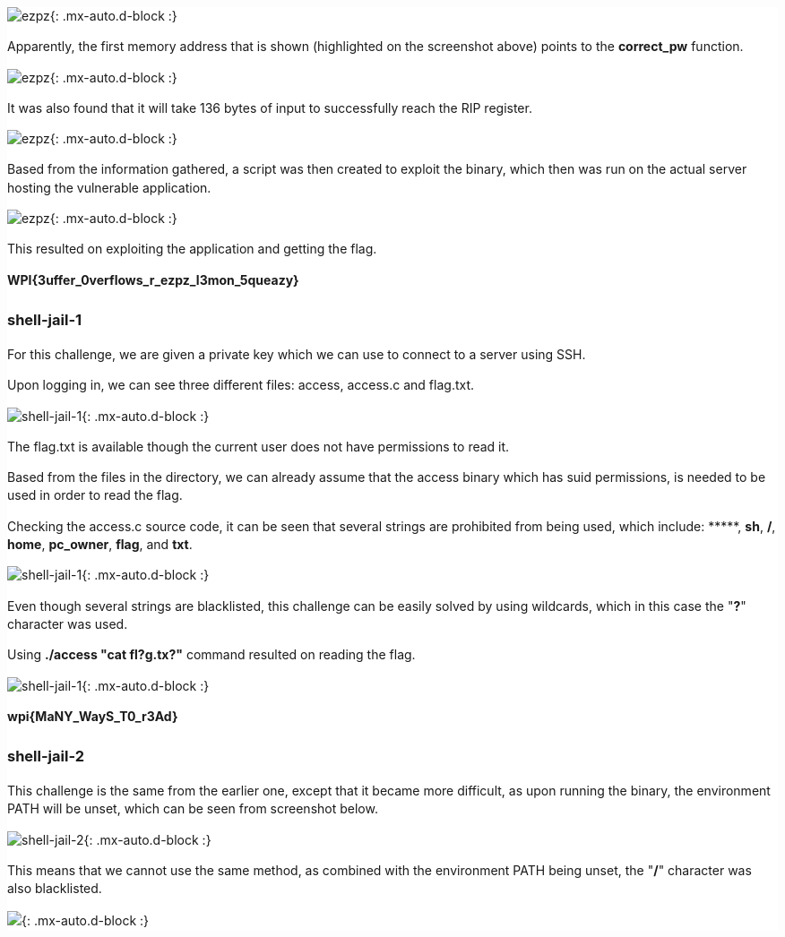 ![ezpz](https://i.imgur.com/hUkcmZA.png){: .mx-auto.d-block :}

Apparently, the first memory address that is shown (highlighted on the screenshot above) points to the **correct_pw** function.

![ezpz](https://i.imgur.com/RdOaAST.png){: .mx-auto.d-block :}

It was also found that it will take 136 bytes of input to successfully reach the RIP register.

![ezpz](https://i.imgur.com/SGixGzU.png){: .mx-auto.d-block :}

Based from the information gathered, a script was then created to exploit the binary, which then was run on the actual server hosting the vulnerable application.

![ezpz](https://i.imgur.com/54T3EM5.png){: .mx-auto.d-block :}

This resulted on exploiting the application and getting the flag.

**WPI{3uffer_0verflows_r_ezpz_l3mon_5queazy}**
### shell-jail-1
For this challenge, we are given a private key which we can use to connect to a server using SSH.

Upon logging in, we can see three different files: access, access.c and flag.txt.

![shell-jail-1](https://i.imgur.com/ptFepwb.png){: .mx-auto.d-block :}

The flag.txt is available though the current user does not have permissions to read it.

Based from the files in the directory, we can already assume that the access binary which has suid permissions, is needed to be used in order to read the flag.

Checking the access.c source code, it can be seen that several strings are prohibited from being used, which include: *****, **sh**, **/**, **home**, **pc_owner**, **flag**, and **txt**.

![shell-jail-1](https://i.imgur.com/JXIvbK6.png){: .mx-auto.d-block :}

Even though several strings are blacklisted, this challenge can be easily solved by using wildcards, which in this case the "**?**" character was used.

Using **./access "cat fl?g.tx?"** command resulted on reading the flag.

![shell-jail-1](https://i.imgur.com/w7euc5g.png){: .mx-auto.d-block :}

**wpi{MaNY_WayS_T0_r3Ad}**
### shell-jail-2
This challenge is the same from the earlier one, except that it became more difficult, as upon running the binary, the environment PATH will be unset, which can be seen from screenshot below.

![shell-jail-2](https://i.imgur.com/ixv7iSR.png){: .mx-auto.d-block :}

This means that we cannot use the same method, as combined with the environment PATH being unset, the "**/**" character was also blacklisted.

![](https://i.imgur.com/fOycG4g.png){: .mx-auto.d-block :}
